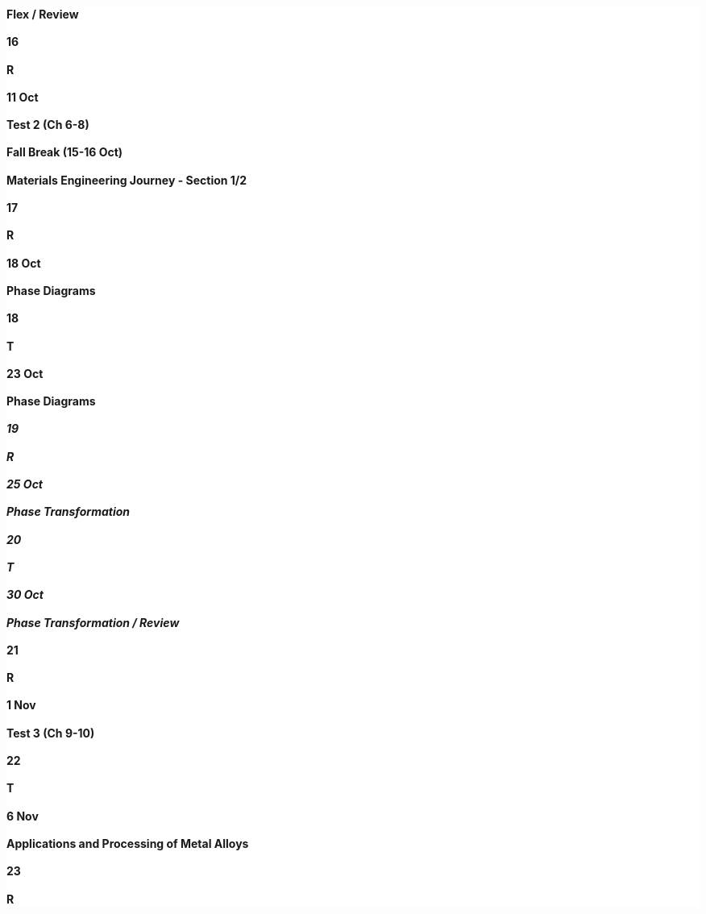 **Flex / Review**

**16**

**R**

**11 Oct**

**Test 2 (Ch 6-8)**

**Fall Break (15-16 Oct)**

**Materials Engineering Journey - Section 1/2**

**17**

**R**

**18 Oct**

**Phase Diagrams**

**18**

**T**

**23 Oct**

**Phase Diagrams**

***19***

***R***

***25 Oct***

***Phase Transformation***

***20***

***T***

***30 Oct***

***Phase Transformation / Review***

**21**

**R**

**1 Nov**

**Test 3 (Ch 9-10)**

**22**

**T**

**6 Nov**

**Applications and Processing of Metal Alloys**

**23**

**R**
